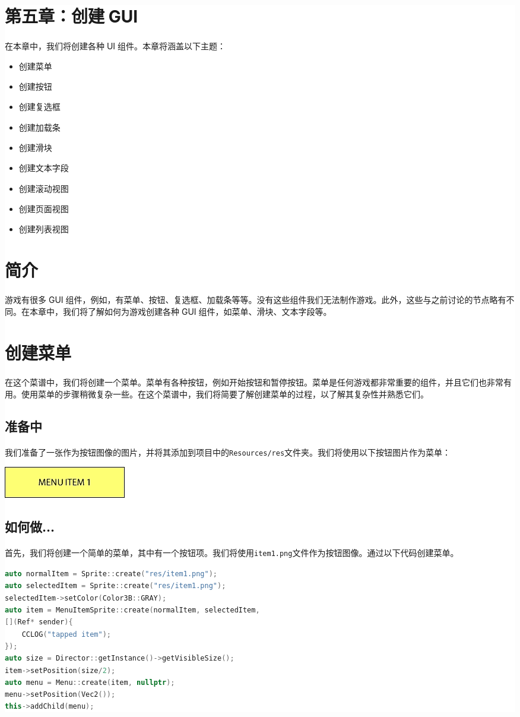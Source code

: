 # 第五章：创建 GUI

在本章中，我们将创建各种 UI 组件。本章将涵盖以下主题：

+   创建菜单

+   创建按钮

+   创建复选框

+   创建加载条

+   创建滑块

+   创建文本字段

+   创建滚动视图

+   创建页面视图

+   创建列表视图

# 简介

游戏有很多 GUI 组件，例如，有菜单、按钮、复选框、加载条等等。没有这些组件我们无法制作游戏。此外，这些与之前讨论的节点略有不同。在本章中，我们将了解如何为游戏创建各种 GUI 组件，如菜单、滑块、文本字段等。

# 创建菜单

在这个菜谱中，我们将创建一个菜单。菜单有各种按钮，例如开始按钮和暂停按钮。菜单是任何游戏都非常重要的组件，并且它们也非常有用。使用菜单的步骤稍微复杂一些。在这个菜谱中，我们将简要了解创建菜单的过程，以了解其复杂性并熟悉它们。

## 准备中

我们准备了一张作为按钮图像的图片，并将其添加到项目中的`Resources/res`文件夹。我们将使用以下按钮图片作为菜单：

![准备中](img/0561_05_01.jpg)

## 如何做...

首先，我们将创建一个简单的菜单，其中有一个按钮项。我们将使用`item1.png`文件作为按钮图像。通过以下代码创建菜单。

```cpp
auto normalItem = Sprite::create("res/item1.png");
auto selectedItem = Sprite::create("res/item1.png");
selectedItem->setColor(Color3B::GRAY);
auto item = MenuItemSprite::create(normalItem, selectedItem,
[](Ref* sender){
    CCLOG("tapped item");
});
auto size = Director::getInstance()->getVisibleSize();
item->setPosition(size/2);
auto menu = Menu::create(item, nullptr);
menu->setPosition(Vec2());
this->addChild(menu);
```
